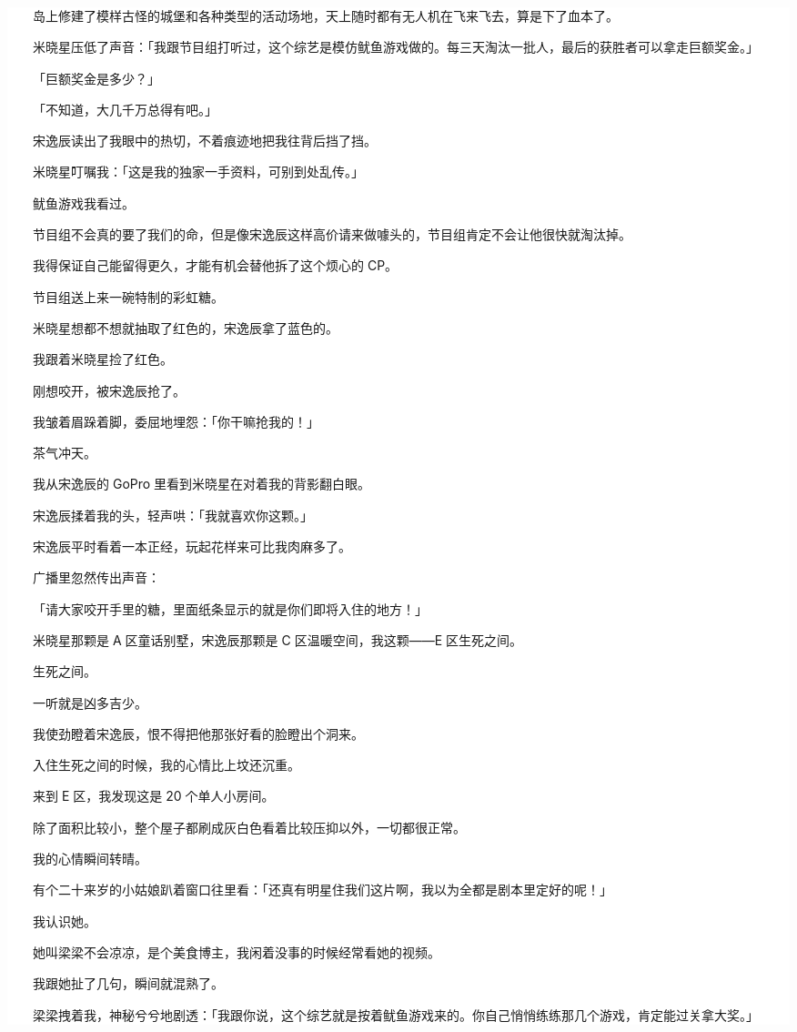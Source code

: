 &emsp;&emsp;岛上修建了模样古怪的城堡和各种类型的活动场地，天上随时都有无人机在飞来飞去，算是下了血本了。  
  
&emsp;&emsp;米晓星压低了声音：「我跟节目组打听过，这个综艺是模仿鱿鱼游戏做的。每三天淘汰一批人，最后的获胜者可以拿走巨额奖金。」  
  
&emsp;&emsp;「巨额奖金是多少？」  
  
&emsp;&emsp;「不知道，大几千万总得有吧。」  
  
&emsp;&emsp;宋逸辰读出了我眼中的热切，不着痕迹地把我往背后挡了挡。  
  
&emsp;&emsp;米晓星叮嘱我：「这是我的独家一手资料，可别到处乱传。」  
  
&emsp;&emsp;鱿鱼游戏我看过。  
  
&emsp;&emsp;节目组不会真的要了我们的命，但是像宋逸辰这样高价请来做噱头的，节目组肯定不会让他很快就淘汰掉。  
  
&emsp;&emsp;我得保证自己能留得更久，才能有机会替他拆了这个烦心的 CP。  
  
&emsp;&emsp;节目组送上来一碗特制的彩虹糖。  
  
&emsp;&emsp;米晓星想都不想就抽取了红色的，宋逸辰拿了蓝色的。  
  
&emsp;&emsp;我跟着米晓星捡了红色。  
  
&emsp;&emsp;刚想咬开，被宋逸辰抢了。  
  
&emsp;&emsp;我皱着眉跺着脚，委屈地埋怨：「你干嘛抢我的！」  
  
&emsp;&emsp;茶气冲天。  
  
&emsp;&emsp;我从宋逸辰的 GoPro 里看到米晓星在对着我的背影翻白眼。  
  
&emsp;&emsp;宋逸辰揉着我的头，轻声哄：「我就喜欢你这颗。」  
  
&emsp;&emsp;宋逸辰平时看着一本正经，玩起花样来可比我肉麻多了。  
  
&emsp;&emsp;广播里忽然传出声音：  
  
&emsp;&emsp;「请大家咬开手里的糖，里面纸条显示的就是你们即将入住的地方！」  
  
&emsp;&emsp;米晓星那颗是 A 区童话别墅，宋逸辰那颗是 C 区温暖空间，我这颗——E 区生死之间。  
  
&emsp;&emsp;生死之间。  
  
&emsp;&emsp;一听就是凶多吉少。  
  
&emsp;&emsp;我使劲瞪着宋逸辰，恨不得把他那张好看的脸瞪出个洞来。  
  
&emsp;&emsp;入住生死之间的时候，我的心情比上坟还沉重。  
  
&emsp;&emsp;来到 E 区，我发现这是 20 个单人小房间。  
  
&emsp;&emsp;除了面积比较小，整个屋子都刷成灰白色看着比较压抑以外，一切都很正常。  
  
&emsp;&emsp;我的心情瞬间转晴。  
  
&emsp;&emsp;有个二十来岁的小姑娘趴着窗口往里看：「还真有明星住我们这片啊，我以为全都是剧本里定好的呢！」  
  
&emsp;&emsp;我认识她。  
  
&emsp;&emsp;她叫梁梁不会凉凉，是个美食博主，我闲着没事的时候经常看她的视频。  
  
&emsp;&emsp;我跟她扯了几句，瞬间就混熟了。  
  
&emsp;&emsp;梁梁拽着我，神秘兮兮地剧透：「我跟你说，这个综艺就是按着鱿鱼游戏来的。你自己悄悄练练那几个游戏，肯定能过关拿大奖。」  
  
